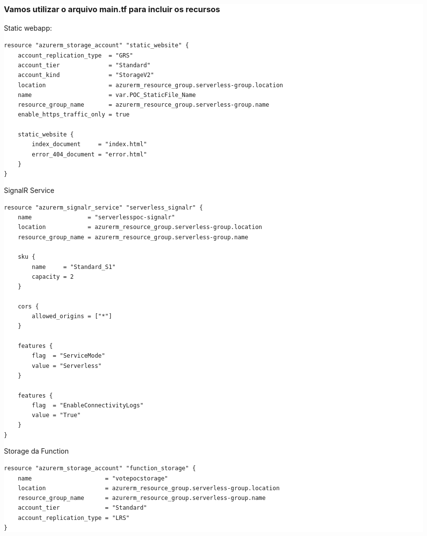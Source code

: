 ### Vamos utilizar o arquivo main.tf para incluir os recursos

Static webapp:

    resource "azurerm_storage_account" "static_website" {
        account_replication_type  = "GRS"
        account_tier              = "Standard"
        account_kind              = "StorageV2"
        location                  = azurerm_resource_group.serverless-group.location
        name                      = var.POC_StaticFile_Name
        resource_group_name       = azurerm_resource_group.serverless-group.name
        enable_https_traffic_only = true

        static_website {
            index_document     = "index.html"
            error_404_document = "error.html"
        }
    }

SignalR Service

    resource "azurerm_signalr_service" "serverless_signalr" {
        name                = "serverlesspoc-signalr"
        location            = azurerm_resource_group.serverless-group.location
        resource_group_name = azurerm_resource_group.serverless-group.name

        sku {
            name     = "Standard_S1"
            capacity = 2
        }

        cors {
            allowed_origins = ["*"]
        }

        features {
            flag  = "ServiceMode"
            value = "Serverless"
        }

        features {
            flag  = "EnableConnectivityLogs"
            value = "True"
        }
    }

Storage da Function

    resource "azurerm_storage_account" "function_storage" {
        name                     = "votepocstorage"
        location                 = azurerm_resource_group.serverless-group.location
        resource_group_name      = azurerm_resource_group.serverless-group.name
        account_tier             = "Standard"
        account_replication_type = "LRS"
    }
